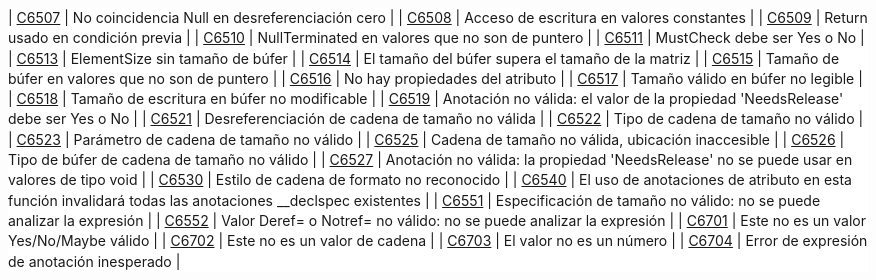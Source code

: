 | [C6507](http://msdn.microsoft.com/en-us/18f88cd1-d035-4403-a6a4-12dd0affcf21)  |                                                  No coincidencia Null en desreferenciación cero                                                  |
|                       [C6508](../code-quality/c6508.md)                        |                                                      Acceso de escritura en valores constantes                                                       |
|                       [C6509](../code-quality/c6509.md)                        |                                                     Return usado en condición previa                                                     |
|                       [C6510](../code-quality/c6510.md)                        |                                                   NullTerminated en valores que no son de puntero                                                    |
|                       [C6511](../code-quality/c6511.md)                        |                                                     MustCheck debe ser Yes o No                                                     |
|                       [C6513](../code-quality/c6513.md)                        |                                                  ElementSize sin tamaño de búfer                                                   |
|                       [C6514](../code-quality/c6514.md)                        |                                                   El tamaño del búfer supera el tamaño de la matriz                                                    |
|                       [C6515](../code-quality/c6515.md)                        |                                                     Tamaño de búfer en valores que no son de puntero                                                      |
|                       [C6516](../code-quality/c6516.md)                        |                                                     No hay propiedades del atributo                                                      |
|                       [C6517](../code-quality/c6517.md)                        |                                                  Tamaño válido en búfer no legible                                                  |
|                       [C6518](../code-quality/c6518.md)                        |                                                Tamaño de escritura en búfer no modificable                                                 |
| [C6519](http://msdn.microsoft.com/en-us/2b6326b0-0539-4d26-8fb1-720114933232)  |                             Anotación no válida: el valor de la propiedad 'NeedsRelease' debe ser Yes o No                              |
| [C6521](http://msdn.microsoft.com/en-us/e98d0ae3-6f13-47b2-9a15-15d4055af9ef)  |                                                   Desreferenciación de cadena de tamaño no válida                                                   |
|                       [C6522](../code-quality/c6522.md)                        |                                                      Tipo de cadena de tamaño no válido                                                       |
| [C6523](http://msdn.microsoft.com/en-us/11397a31-b224-46b0-afb7-d49ca576a3bb)  |                                                    Parámetro de cadena de tamaño no válido                                                    |
|                       [C6525](../code-quality/c6525.md)                        |                                              Cadena de tamaño no válida, ubicación inaccesible                                               |
| [C6526](http://msdn.microsoft.com/en-us/59c590c7-0098-4166-a1ac-87f324596002)  |                                                   Tipo de búfer de cadena de tamaño no válido                                                   |
|                       [C6527](../code-quality/c6527.md)                        |                         Anotación no válida: la propiedad 'NeedsRelease' no se puede usar en valores de tipo void                          |
|                       [C6530](../code-quality/c6530.md)                        |                                                  Estilo de cadena de formato no reconocido                                                   |
|                       [C6540](../code-quality/c6540.md)                        |            El uso de anotaciones de atributo en esta función invalidará todas las anotaciones __declspec existentes             |
|                       [C6551](../code-quality/c6551.md)                        |                                         Especificación de tamaño no válido: no se puede analizar la expresión                                         |
|                       [C6552](../code-quality/c6552.md)                        |                                         Valor Deref= o Notref= no válido: no se puede analizar la expresión                                          |
|                       [C6701](../code-quality/c6701.md)                        |                                             Este no es un valor Yes/No/Maybe válido                                             |
|                       [C6702](../code-quality/c6702.md)                        |                                                   Este no es un valor de cadena                                                   |
|                       [C6703](../code-quality/c6703.md)                        |                                                      El valor no es un número                                                      |
|                       [C6704](../code-quality/c6704.md)                        |                                               Error de expresión de anotación inesperado                                                |